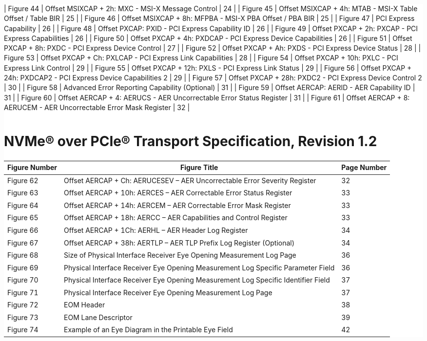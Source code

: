 | Figure 44 | Offset MSIXCAP + 2h: MXC - MSI-X Message Control | 24 |
| Figure 45 | Offset MSIXCAP + 4h: MTAB - MSI-X Table Offset / Table BIR | 25 |
| Figure 46 | Offset MSIXCAP + 8h: MFPBA - MSI-X PBA Offset / PBA BIR | 25 |
| Figure 47 | PCI Express Capability | 26 |
| Figure 48 | Offset PXCAP: PXID - PCI Express Capability ID | 26 |
| Figure 49 | Offset PXCAP + 2h: PXCAP - PCI Express Capabilities | 26 |
| Figure 50 | Offset PXCAP + 4h: PXDCAP - PCI Express Device Capabilities | 26 |
| Figure 51 | Offset PXCAP + 8h: PXDC - PCI Express Device Control | 27 |
| Figure 52 | Offset PXCAP + Ah: PXDS - PCI Express Device Status | 28 |
| Figure 53 | Offset PXCAP + Ch: PXLCAP - PCI Express Link Capabilities | 28 |
| Figure 54 | Offset PXCAP + 10h: PXLC - PCI Express Link Control | 29 |
| Figure 55 | Offset PXCAP + 12h: PXLS - PCI Express Link Status | 29 |
| Figure 56 | Offset PXCAP + 24h: PXDCAP2 - PCI Express Device Capabilities 2 | 29 |
| Figure 57 | Offset PXCAP + 28h: PXDC2 - PCI Express Device Control 2 | 30 |
| Figure 58 | Advanced Error Reporting Capability (Optional) | 31 |
| Figure 59 | Offset AERCAP: AERID - AER Capability ID | 31 |
| Figure 60 | Offset AERCAP + 4: AERUCS - AER Uncorrectable Error Status Register | 31 |
| Figure 61 | Offset AERCAP + 8: AERUCEM - AER Uncorrectable Error Mask Register | 32 |

# NVMe® over PCIe® Transport Specification, Revision 1.2

| Figure Number | Figure Title | Page Number |
| ---- | ---- | ---- |
| Figure 62 | Offset AERCAP + Ch: AERUCESEV – AER Uncorrectable Error Severity Register | 32 |
| Figure 63 | Offset AERCAP + 10h: AERCES – AER Correctable Error Status Register | 33 |
| Figure 64 | Offset AERCAP + 14h: AERCEM – AER Correctable Error Mask Register | 33 |
| Figure 65 | Offset AERCAP + 18h: AERCC – AER Capabilities and Control Register | 33 |
| Figure 66 | Offset AERCAP + 1Ch: AERHL – AER Header Log Register | 34 |
| Figure 67 | Offset AERCAP + 38h: AERTLP – AER TLP Prefix Log Register (Optional) | 34 |
| Figure 68 | Size of Physical Interface Receiver Eye Opening Measurement Log Page | 36 |
| Figure 69 | Physical Interface Receiver Eye Opening Measurement Log Specific Parameter Field | 36 |
| Figure 70 | Physical Interface Receiver Eye Opening Measurement Log Specific Identifier Field | 37 |
| Figure 71 | Physical Interface Receiver Eye Opening Measurement Log Page | 37 |
| Figure 72 | EOM Header | 38 |
| Figure 73 | EOM Lane Descriptor | 39 |
| Figure 74 | Example of an Eye Diagram in the Printable Eye Field | 42 |
